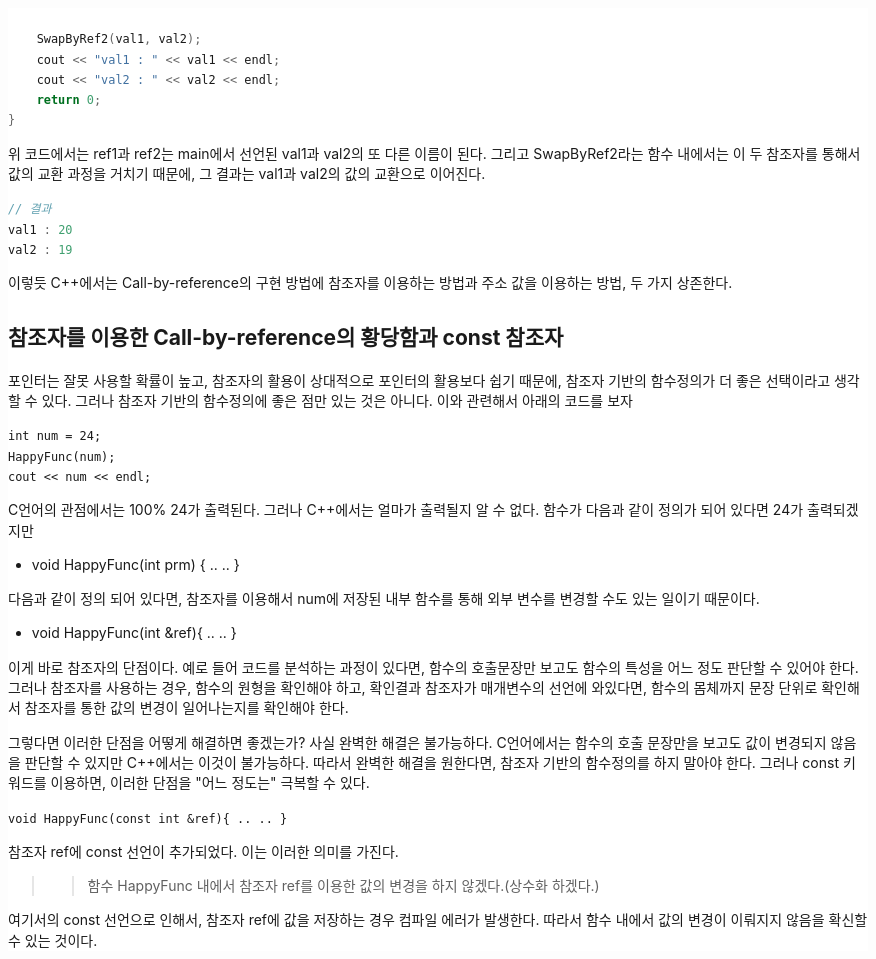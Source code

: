 ```cpp

    SwapByRef2(val1, val2);
    cout << "val1 : " << val1 << endl;
    cout << "val2 : " << val2 << endl;
    return 0;
}
```

위 코드에서는 ref1과 ref2는 main에서 선언된 val1과 val2의 또 다른 이름이 된다.
그리고 SwapByRef2라는 함수 내에서는 이 두 참조자를 통해서 값의 교환 과정을 거치기 때문에, 그 결과는 val1과 val2의 값의 교환으로 이어진다.

```cpp
// 결과 
val1 : 20
val2 : 19
```
이렇듯
C++에서는 Call-by-reference의 구현 방법에 참조자를 이용하는 방법과 주소 값을 이용하는 방법, 두 가지 상존한다.

## 참조자를 이용한 Call-by-reference의 황당함과 const 참조자

포인터는 잘못 사용할 확률이 높고, 참조자의 활용이 상대적으로 포인터의 활용보다 쉽기 때문에, 참조자 기반의 함수정의가 더 좋은 선택이라고 생각할 수 있다. 그러나 참조자 기반의 함수정의에 좋은 점만 있는 것은 아니다. 이와 관련해서 아래의 코드를 보자

```
int num = 24;
HappyFunc(num);
cout << num << endl;
```

C언어의 관점에서는 100% 24가 출력된다. 그러나 C++에서는 얼마가 출력될지 알 수 없다.
함수가 다음과 같이 정의가 되어 있다면 24가 출력되겠지만

- void HappyFunc(int prm) { .. .. }

다음과 같이 정의 되어 있다면, 참조자를 이용해서 num에 저장된 내부 함수를 통해 외부 변수를 변경할 수도 있는 일이기 때문이다.

- void HappyFunc(int &ref){ .. .. }

이게 바로 참조자의 단점이다.
예로 들어 코드를 분석하는 과정이 있다면, 함수의 호출문장만 보고도 함수의 특성을 어느 정도 판단할 수 있어야 한다.
그러나 참조자를 사용하는 경우, 함수의 원형을 확인해야 하고, 확인결과 참조자가 매개변수의 선언에 와있다면, 함수의 몸체까지 문장 단위로 확인해서 참조자를 통한 값의 변경이 일어나는지를 확인해야 한다.

그렇다면 이러한 단점을 어떻게 해결하면 좋겠는가? 사실 완벽한 해결은 불가능하다.
C언어에서는 함수의 호출 문장만을 보고도 값이 변경되지 않음을 판단할 수 있지만 C++에서는 이것이 불가능하다.
따라서 완벽한 해결을 원한다면, 참조자 기반의 함수정의를 하지 말아야 한다.
그러나 const 키워드를 이용하면, 이러한 단점을 "어느 정도는" 극복할 수 있다.

``` 
void HappyFunc(const int &ref){ .. .. }
```
참조자 ref에 const 선언이 추가되었다. 이는 이러한 의미를 가진다.

>> 함수 HappyFunc 내에서 참조자 ref를 이용한 값의 변경을 하지 않겠다.(상수화 하겠다.)

여기서의 const 선언으로 인해서, 참조자 ref에 값을 저장하는 경우 컴파일 에러가 발생한다. 따라서 함수 내에서 
값의 변경이 이뤄지지 않음을 확신할 수 있는 것이다.
